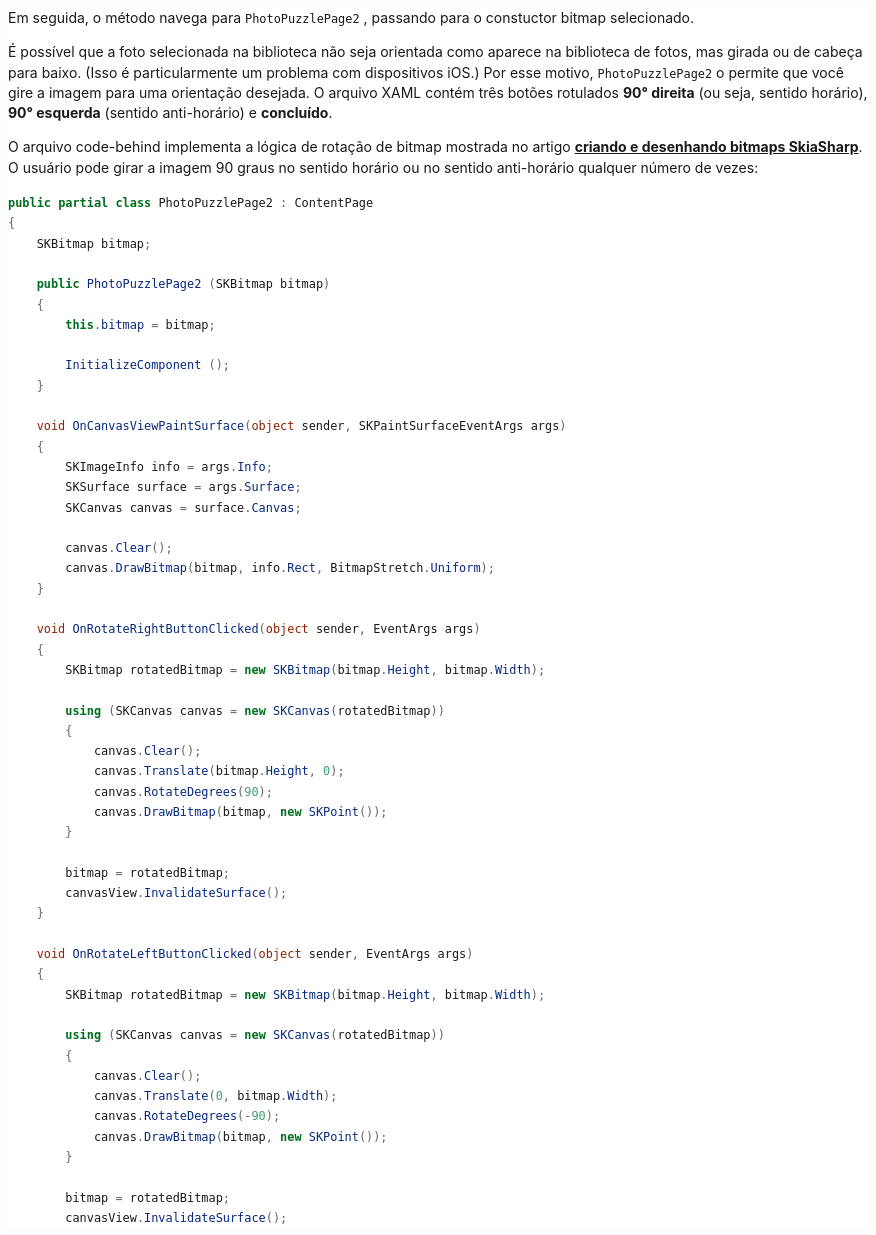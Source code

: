 Em seguida, o método navega para `PhotoPuzzlePage2` , passando para o constuctor bitmap selecionado.

É possível que a foto selecionada na biblioteca não seja orientada como aparece na biblioteca de fotos, mas girada ou de cabeça para baixo. (Isso é particularmente um problema com dispositivos iOS.) Por esse motivo, `PhotoPuzzlePage2` o permite que você gire a imagem para uma orientação desejada. O arquivo XAML contém três botões rotulados **90&#x00B0; direita** (ou seja, sentido horário), **90&#x00B0; esquerda** (sentido anti-horário) e **concluído**.

O arquivo code-behind implementa a lógica de rotação de bitmap mostrada no artigo **[criando e desenhando bitmaps SkiaSharp](drawing.md#rotating-bitmaps)**. O usuário pode girar a imagem 90 graus no sentido horário ou no sentido anti-horário qualquer número de vezes:

```csharp
public partial class PhotoPuzzlePage2 : ContentPage
{
    SKBitmap bitmap;

    public PhotoPuzzlePage2 (SKBitmap bitmap)
    {
        this.bitmap = bitmap;

        InitializeComponent ();
    }

    void OnCanvasViewPaintSurface(object sender, SKPaintSurfaceEventArgs args)
    {
        SKImageInfo info = args.Info;
        SKSurface surface = args.Surface;
        SKCanvas canvas = surface.Canvas;

        canvas.Clear();
        canvas.DrawBitmap(bitmap, info.Rect, BitmapStretch.Uniform);
    }

    void OnRotateRightButtonClicked(object sender, EventArgs args)
    {
        SKBitmap rotatedBitmap = new SKBitmap(bitmap.Height, bitmap.Width);

        using (SKCanvas canvas = new SKCanvas(rotatedBitmap))
        {
            canvas.Clear();
            canvas.Translate(bitmap.Height, 0);
            canvas.RotateDegrees(90);
            canvas.DrawBitmap(bitmap, new SKPoint());
        }

        bitmap = rotatedBitmap;
        canvasView.InvalidateSurface();
    }

    void OnRotateLeftButtonClicked(object sender, EventArgs args)
    {
        SKBitmap rotatedBitmap = new SKBitmap(bitmap.Height, bitmap.Width);

        using (SKCanvas canvas = new SKCanvas(rotatedBitmap))
        {
            canvas.Clear();
            canvas.Translate(0, bitmap.Width);
            canvas.RotateDegrees(-90);
            canvas.DrawBitmap(bitmap, new SKPoint());
        }

        bitmap = rotatedBitmap;
        canvasView.InvalidateSurface();
```